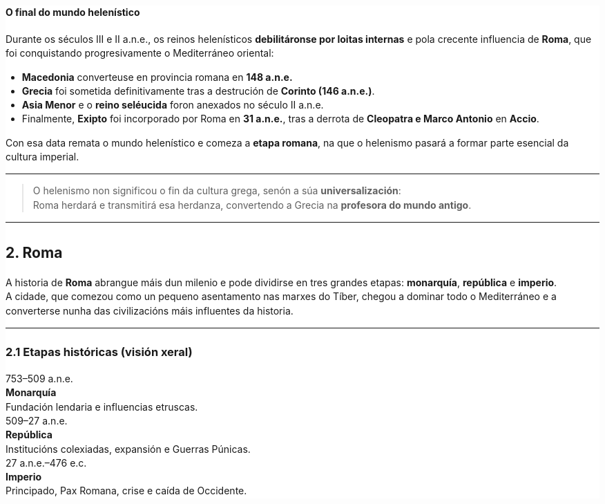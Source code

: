 
#### O final do mundo helenístico

Durante os séculos III e II a.n.e., os reinos helenísticos **debilitáronse por loitas internas** e pola crecente influencia de **Roma**, que foi conquistando progresivamente o Mediterráneo oriental:

- **Macedonia** converteuse en provincia romana en **148 a.n.e.**  
- **Grecia** foi sometida definitivamente tras a destrución de **Corinto (146 a.n.e.)**.  
- **Asia Menor** e o **reino seléucida** foron anexados no século II a.n.e.  
- Finalmente, **Exipto** foi incorporado por Roma en **31 a.n.e.**, tras a derrota de **Cleopatra e Marco Antonio** en **Accio**.

Con esa data remata o mundo helenístico e comeza a **etapa romana**, na que o helenismo pasará a formar parte esencial da cultura imperial.

---

> O helenismo non significou o fin da cultura grega, senón a súa **universalización**:  
> Roma herdará e transmitirá esa herdanza, convertendo a Grecia na **profesora do mundo antigo**.

---

## 2. Roma

A historia de **Roma** abrangue máis dun milenio e pode dividirse en tres grandes etapas: **monarquía**, **república** e **imperio**.  
A cidade, que comezou como un pequeno asentamento nas marxes do Tíber, chegou a dominar todo o Mediterráneo e a converterse nunha das civilizacións máis influentes da historia.

---

### 2.1 Etapas históricas (visión xeral)

<div class="timeline">

  <div class="tl-item">
    <div class="tl-year">753–509 a.n.e.</div>
    <div class="tl-content">
      <strong>Monarquía</strong><br>
      Fundación lendaria e influencias etruscas.
    </div>
  </div>

  <div class="tl-item">
    <div class="tl-year">509–27 a.n.e.</div>
    <div class="tl-content">
      <strong>República</strong><br>
      Institucións colexiadas, expansión e Guerras Púnicas.
    </div>
  </div>

  <div class="tl-item">
    <div class="tl-year">27 a.n.e.–476 e.c.</div>
    <div class="tl-content">
      <strong>Imperio</strong><br>
      Principado, Pax Romana, crise e caída de Occidente.
    </div>
  </div>
